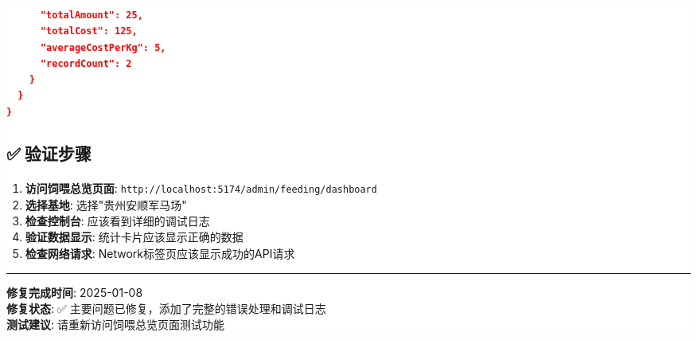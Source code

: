 ```json
      "totalAmount": 25,
      "totalCost": 125,
      "averageCostPerKg": 5,
      "recordCount": 2
    }
  }
}
```

## ✅ 验证步骤

1. **访问饲喂总览页面**: `http://localhost:5174/admin/feeding/dashboard`
2. **选择基地**: 选择"贵州安顺军马场"
3. **检查控制台**: 应该看到详细的调试日志
4. **验证数据显示**: 统计卡片应该显示正确的数据
5. **检查网络请求**: Network标签页应该显示成功的API请求

---

**修复完成时间**: 2025-01-08  
**修复状态**: ✅ 主要问题已修复，添加了完整的错误处理和调试日志  
**测试建议**: 请重新访问饲喂总览页面测试功能
